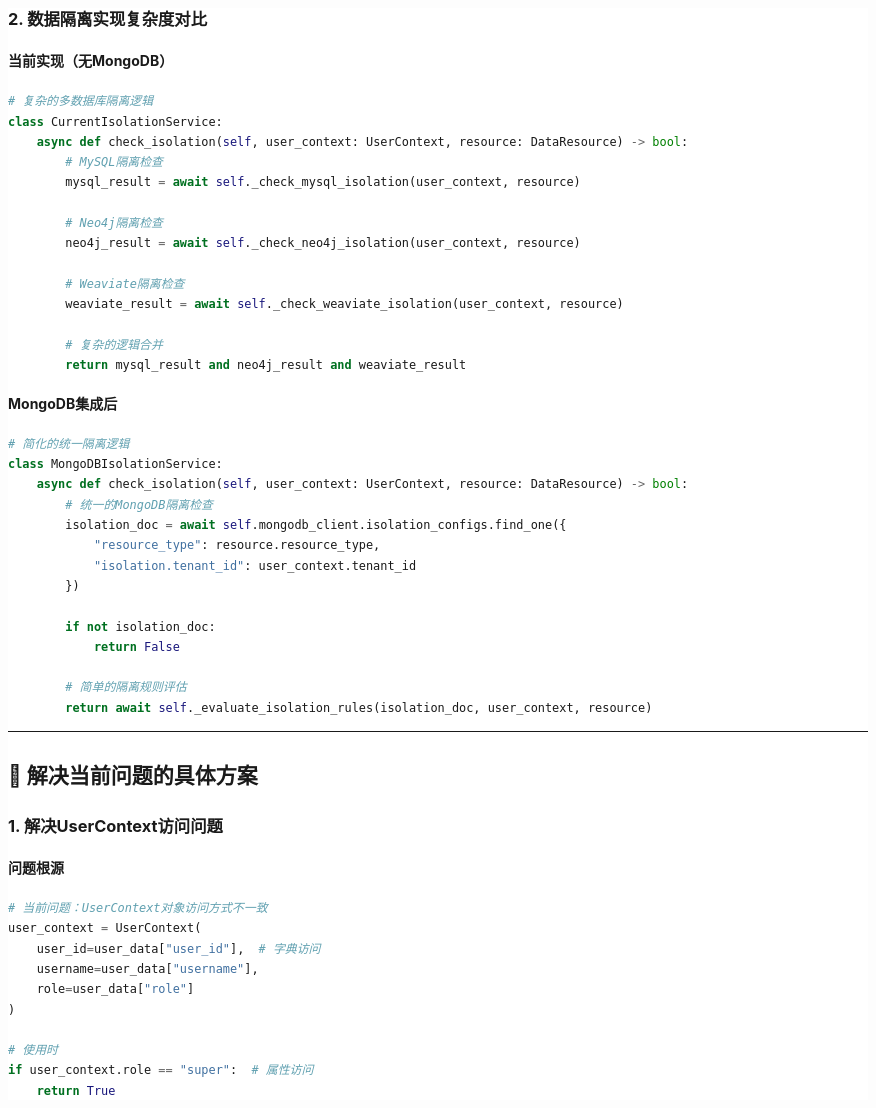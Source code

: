 ### 2. 数据隔离实现复杂度对比

#### 当前实现（无MongoDB）
```python
# 复杂的多数据库隔离逻辑
class CurrentIsolationService:
    async def check_isolation(self, user_context: UserContext, resource: DataResource) -> bool:
        # MySQL隔离检查
        mysql_result = await self._check_mysql_isolation(user_context, resource)
        
        # Neo4j隔离检查
        neo4j_result = await self._check_neo4j_isolation(user_context, resource)
        
        # Weaviate隔离检查
        weaviate_result = await self._check_weaviate_isolation(user_context, resource)
        
        # 复杂的逻辑合并
        return mysql_result and neo4j_result and weaviate_result
```

#### MongoDB集成后
```python
# 简化的统一隔离逻辑
class MongoDBIsolationService:
    async def check_isolation(self, user_context: UserContext, resource: DataResource) -> bool:
        # 统一的MongoDB隔离检查
        isolation_doc = await self.mongodb_client.isolation_configs.find_one({
            "resource_type": resource.resource_type,
            "isolation.tenant_id": user_context.tenant_id
        })
        
        if not isolation_doc:
            return False
        
        # 简单的隔离规则评估
        return await self._evaluate_isolation_rules(isolation_doc, user_context, resource)
```

---

## 🎯 解决当前问题的具体方案

### 1. 解决UserContext访问问题

#### 问题根源
```python
# 当前问题：UserContext对象访问方式不一致
user_context = UserContext(
    user_id=user_data["user_id"],  # 字典访问
    username=user_data["username"],
    role=user_data["role"]
)

# 使用时
if user_context.role == "super":  # 属性访问
    return True
```
